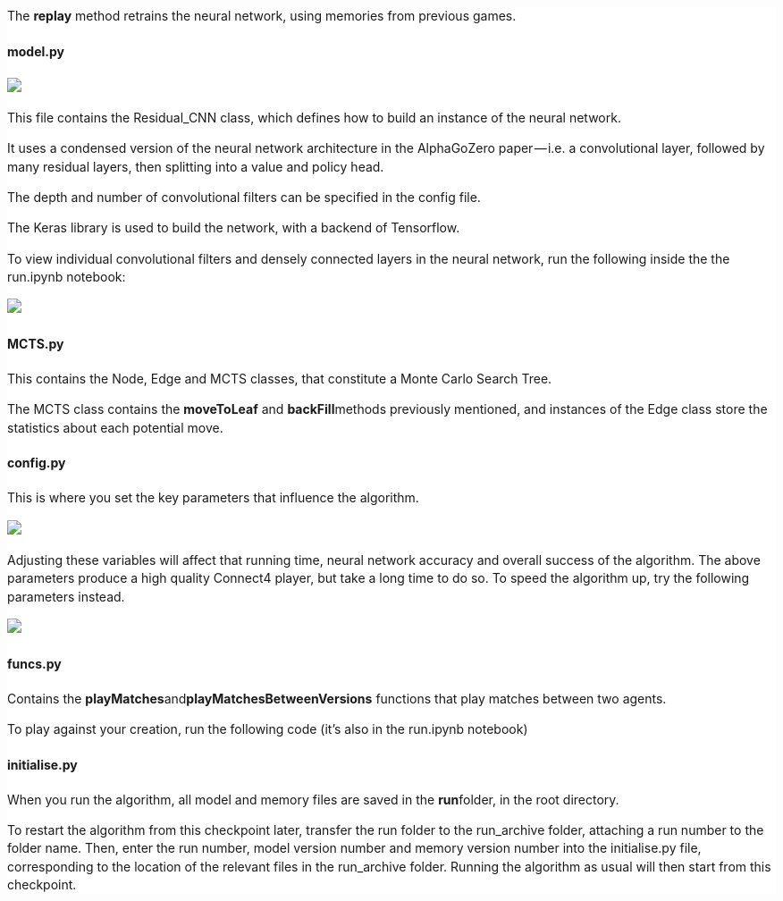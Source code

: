 The **replay** method retrains the neural network, using memories from previous games.

#### model.py

![](https://cdn-images-1.medium.com/max/1200/1*_dnzqapgtLdUWAXlL4deKA.png)

This file contains the Residual_CNN class, which defines how to build an instance of the neural network.

It uses a condensed version of the neural network architecture in the AlphaGoZero paper — i.e. a convolutional layer, followed by many residual layers, then splitting into a value and policy head.

The depth and number of convolutional filters can be specified in the config file.

The Keras library is used to build the network, with a backend of Tensorflow.

To view individual convolutional filters and densely connected layers in the neural network, run the following inside the the run.ipynb notebook:



![](https://cdn-images-1.medium.com/max/1600/1*8Kiaw52wl5yKLtCtKhWbeg.png)

#### MCTS.py

This contains the Node, Edge and MCTS classes, that constitute a Monte Carlo Search Tree.

The MCTS class contains the **moveToLeaf** and **backFill**methods previously mentioned, and instances of the Edge class store the statistics about each potential move.

#### config.py

This is where you set the key parameters that influence the algorithm.

![](https://cdn-images-1.medium.com/max/1600/1*9gz34mGwmoLGq7D86MHp6A.png)

Adjusting these variables will affect that running time, neural network accuracy and overall success of the algorithm. The above parameters produce a high quality Connect4 player, but take a long time to do so. To speed the algorithm up, try the following parameters instead.

![](https://cdn-images-1.medium.com/max/1600/1*28pBR4R42E7tquz_2tCNmw.png)

#### funcs.py

Contains the **playMatches**and**playMatchesBetweenVersions** functions that play matches between two agents.

To play against your creation, run the following code (it’s also in the run.ipynb notebook)





#### initialise.py

When you run the algorithm, all model and memory files are saved in the **run**folder, in the root directory.

To restart the algorithm from this checkpoint later, transfer the run folder to the run_archive folder, attaching a run number to the folder name. Then, enter the run number, model version number and memory version number into the initialise.py file, corresponding to the location of the relevant files in the run_archive folder. Running the algorithm as usual will then start from this checkpoint.
